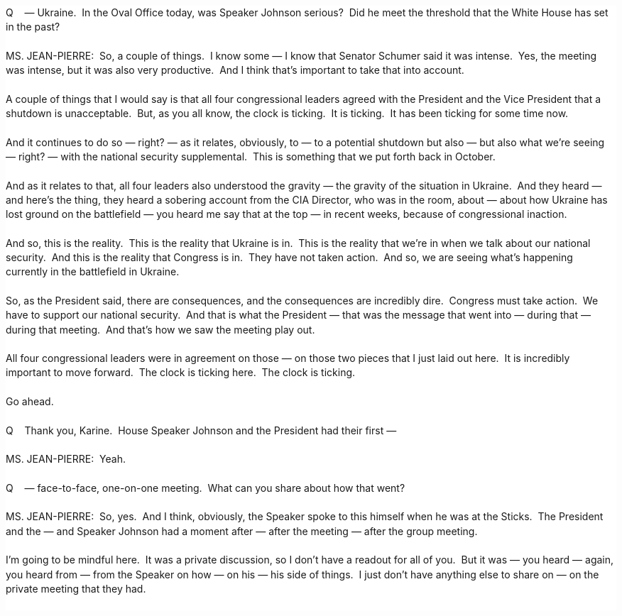 Q    — Ukraine.  In the Oval Office today, was Speaker Johnson serious? 
Did he meet the threshold that the White House has set in the past?  
   
MS. JEAN-PIERRE:  So, a couple of things.  I know some — I know that
Senator Schumer said it was intense.  Yes, the meeting was intense, but
it was also very productive.  And I think that’s important to take that
into account.  
   
A couple of things that I would say is that all four congressional
leaders agreed with the President and the Vice President that a shutdown
is unacceptable.  But, as you all know, the clock is ticking.  It is
ticking.  It has been ticking for some time now.   
   
And it continues to do so — right? — as it relates, obviously, to — to a
potential shutdown but also — but also what we’re seeing — right? — with
the national security supplemental.  This is something that we put forth
back in October.   
   
And as it relates to that, all four leaders also understood the gravity
— the gravity of the situation in Ukraine.  And they heard — and here’s
the thing, they heard a sobering account from the CIA Director, who was
in the room, about — about how Ukraine has lost ground on the
battlefield — you heard me say that at the top — in recent weeks,
because of congressional inaction.   
   
And so, this is the reality.  This is the reality that Ukraine is in. 
This is the reality that we’re in when we talk about our national
security.  And this is the reality that Congress is in.  They have not
taken action.  And so, we are seeing what’s happening currently in the
battlefield in Ukraine.  
   
So, as the President said, there are consequences, and the consequences
are incredibly dire.  Congress must take action.  We have to support our
national security.  And that is what the President — that was the
message that went into — during that — during that meeting.  And that’s
how we saw the meeting play out.  
   
All four congressional leaders were in agreement on those — on those two
pieces that I just laid out here.  It is incredibly important to move
forward.  The clock is ticking here.  The clock is ticking.  
   
Go ahead.  
   
Q    Thank you, Karine.  House Speaker Johnson and the President had
their first —  
   
MS. JEAN-PIERRE:  Yeah.  
   
Q    — face-to-face, one-on-one meeting.  What can you share about how
that went?   
   
MS. JEAN-PIERRE:  So, yes.  And I think, obviously, the Speaker spoke to
this himself when he was at the Sticks.  The President and the — and
Speaker Johnson had a moment after — after the meeting — after the group
meeting.   
   
I’m going to be mindful here.  It was a private discussion, so I don’t
have a readout for all of you.  But it was — you heard — again, you
heard from — from the Speaker on how — on his — his side of things.  I
just don’t have anything else to share on — on the private meeting that
they had.  
   